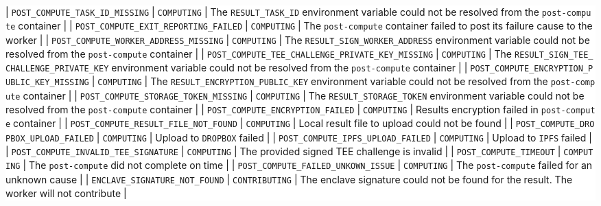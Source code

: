 | `POST_COMPUTE_TASK_ID_MISSING`                                                                   | `COMPUTING`      | The `RESULT_TASK_ID` environment variable could not be resolved from the `post-compute` container                                                                                    |
| `POST_COMPUTE_EXIT_REPORTING_FAILED`                                                             | `COMPUTING`      | The `post-compute` container failed to post its failure cause to the worker                                                                                                          |
| `POST_COMPUTE_WORKER_ADDRESS_MISSING`                                                            | `COMPUTING`      | The `RESULT_SIGN_WORKER_ADDRESS` environment variable could not be resolved from the `post-compute` container                                                                        |
| `POST_COMPUTE_TEE_CHALLENGE_PRIVATE_KEY_MISSING`                                                 | `COMPUTING`      | The `RESULT_SIGN_TEE_CHALLENGE_PRIVATE_KEY` environment variable could not be resolved from the `post-compute` container                                                             |
| `POST_COMPUTE_ENCRYPTION_PUBLIC_KEY_MISSING`                                                     | `COMPUTING`      | The `RESULT_ENCRYPTION_PUBLIC_KEY` environment variable could not be resolved from the `post-compute` container                                                                      |
| `POST_COMPUTE_STORAGE_TOKEN_MISSING`                                                             | `COMPUTING`      | The `RESULT_STORAGE_TOKEN` environment variable could not be resolved from the `post-compute` container                                                                              |
| `POST_COMPUTE_ENCRYPTION_FAILED`                                                                 | `COMPUTING`      | Results encryption failed in `post-compute` container                                                                                                                                |
| `POST_COMPUTE_RESULT_FILE_NOT_FOUND`                                                             | `COMPUTING`      | Local result file to upload could not be found                                                                                                                                       |
| `POST_COMPUTE_DROPBOX_UPLOAD_FAILED`                                                             | `COMPUTING`      | Upload to `DROPBOX` failed                                                                                                                                                           |
| `POST_COMPUTE_IPFS_UPLOAD_FAILED`                                                                | `COMPUTING`      | Upload to `IPFS` failed                                                                                                                                                              |
| `POST_COMPUTE_INVALID_TEE_SIGNATURE`                                                             | `COMPUTING`      | The provided signed TEE challenge is invalid                                                                                                                                         |
| `POST_COMPUTE_TIMEOUT`                                                                           | `COMPUTING`      | The `post-compute` did not complete on time                                                                                                                                          |
| `POST_COMPUTE_FAILED_UNKOWN_ISSUE`                                                               | `COMPUTING`      | The `post-compute` failed for an unknown cause                                                                                                                                       |
| `ENCLAVE_SIGNATURE_NOT_FOUND`                                                                    | `CONTRIBUTING`   | The enclave signature could not be found for the result. The worker will not contribute                                                                                              |
